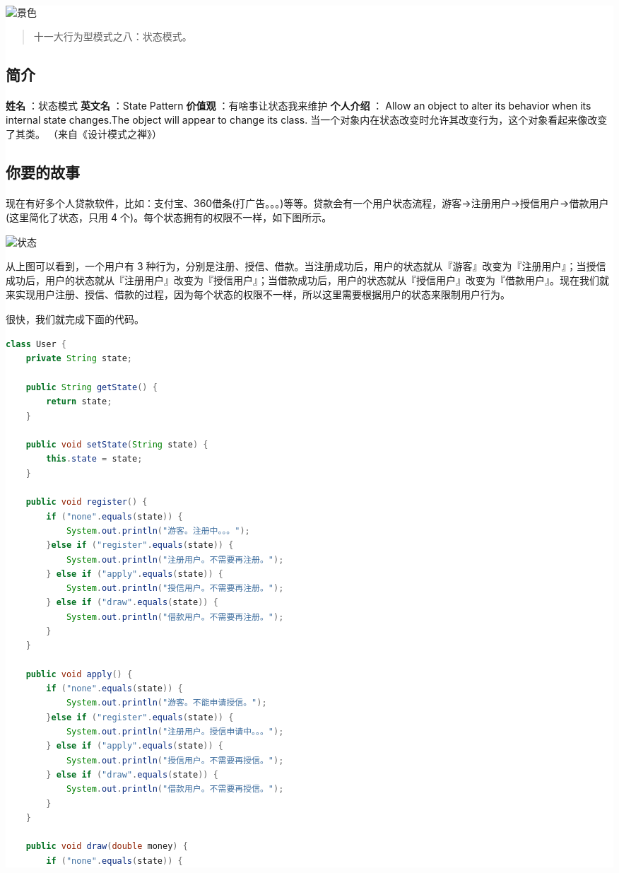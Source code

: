 ![景色](http://www.liebrother.com/upload/8ff9f607e5fe4c8c8be16615a0313abe_0037_01.jpg) 

> 十一大行为型模式之八：状态模式。

## 简介

**姓名** ：状态模式
**英文名** ：State Pattern
**价值观** ：有啥事让状态我来维护
**个人介绍** ：
Allow an object to alter its behavior when its internal state changes.The object will appear to change its class.
当一个对象内在状态改变时允许其改变行为，这个对象看起来像改变了其类。
（来自《设计模式之禅》）

## 你要的故事
现在有好多个人贷款软件，比如：支付宝、360借条(打广告。。。)等等。贷款会有一个用户状态流程，游客->注册用户->授信用户->借款用户(这里简化了状态，只用 4 个)。每个状态拥有的权限不一样，如下图所示。

![状态](http://www.liebrother.com/upload/1ce238b0c01a463380b4367d6467c28f_003702.jpg) 

从上图可以看到，一个用户有 3 种行为，分别是注册、授信、借款。当注册成功后，用户的状态就从『游客』改变为『注册用户』；当授信成功后，用户的状态就从『注册用户』改变为『授信用户』；当借款成功后，用户的状态就从『授信用户』改变为『借款用户』。现在我们就来实现用户注册、授信、借款的过程，因为每个状态的权限不一样，所以这里需要根据用户的状态来限制用户行为。

很快，我们就完成下面的代码。

```java
class User {
    private String state;

    public String getState() {
        return state;
    }

    public void setState(String state) {
        this.state = state;
    }

    public void register() {
        if ("none".equals(state)) {
            System.out.println("游客。注册中。。。");
        }else if ("register".equals(state)) {
            System.out.println("注册用户。不需要再注册。");
        } else if ("apply".equals(state)) {
            System.out.println("授信用户。不需要再注册。");
        } else if ("draw".equals(state)) {
            System.out.println("借款用户。不需要再注册。");
        }
    }

    public void apply() {
        if ("none".equals(state)) {
            System.out.println("游客。不能申请授信。");
        }else if ("register".equals(state)) {
            System.out.println("注册用户。授信申请中。。。");
        } else if ("apply".equals(state)) {
            System.out.println("授信用户。不需要再授信。");
        } else if ("draw".equals(state)) {
            System.out.println("借款用户。不需要再授信。");
        }
    }

    public void draw(double money) {
        if ("none".equals(state)) {
```